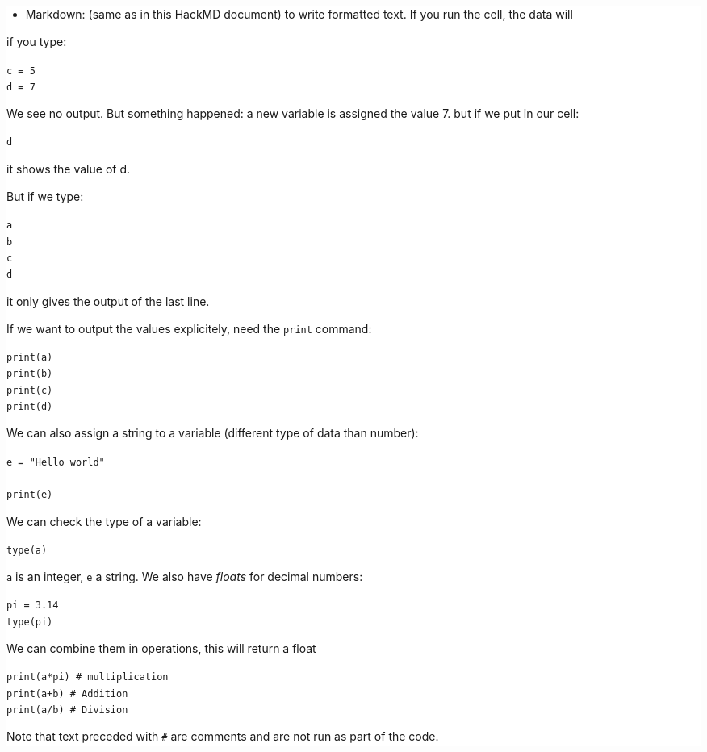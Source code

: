 * Markdown: (same as in this HackMD document) to write formatted text. If you run the cell, the data will

if you type:
```python=
c = 5
d = 7
```
We see no output. But something happened: a new variable is assigned the value 7. but if we put in our cell:
```python=
d
```
it shows the value of d.

But if we type:
```python=
a
b
c
d
```
it only gives the output of the last line.

If we want to output the values explicitely, need the `print` command:
```python=
print(a)
print(b)
print(c)
print(d)
```

We can also assign a string to a variable (different type of data than number):
```python=
e = "Hello world"

print(e)
```

We can check the type of a variable:
```python=
type(a)
```

`a` is an integer, `e` a string. We also have *floats* for decimal numbers:
```python=
pi = 3.14
type(pi)
```

We can combine them in operations, this will return a float
```python=
print(a*pi) # multiplication
print(a+b) # Addition
print(a/b) # Division
```
Note that text preceded with `#` are comments and are not run as part of the code.
